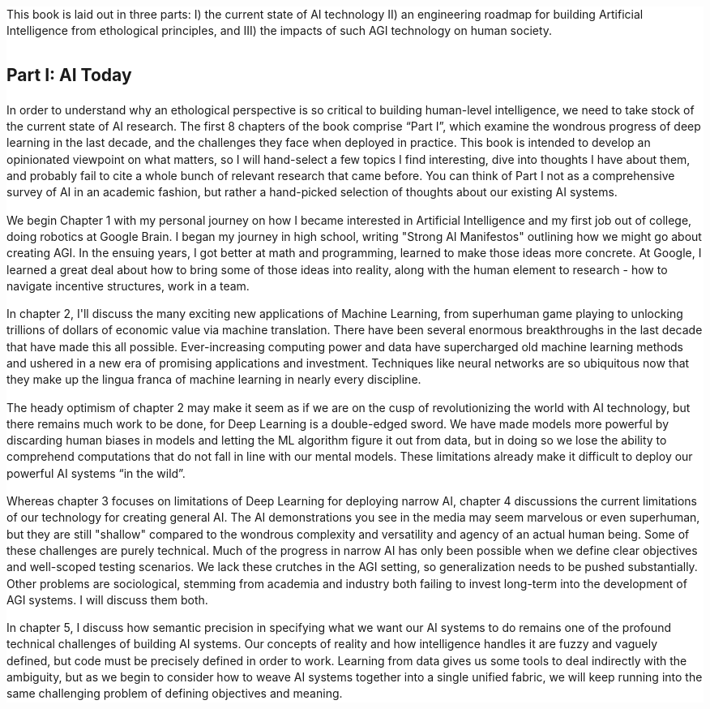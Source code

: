 This book is laid out in three parts: I) the current state of AI technology II) an engineering roadmap for building Artificial Intelligence from ethological principles, and III) the impacts of such AGI technology on human society.


## Part I: AI Today

In order to understand why an ethological perspective is so critical to building human-level intelligence, we need to take stock of the current state of AI research. The first 8 chapters of the book comprise “Part I”, which examine the wondrous progress of deep learning in the last decade, and the challenges they face when deployed in practice. This book is intended to develop an opinionated viewpoint on what matters, so I will hand-select a few topics I find interesting, dive into thoughts I have about them, and probably fail to cite a whole bunch of relevant research that came before. You can think of Part I not as a comprehensive survey of AI in an academic fashion, but rather a hand-picked selection of thoughts about our existing AI systems.

We begin Chapter 1 with my personal journey on how I became interested in Artificial Intelligence and my first job out of college, doing robotics at Google Brain. I began my journey in high school, writing "Strong AI Manifestos" outlining how we might go about creating AGI. In the ensuing years, I got better at math and programming, learned to make those ideas more concrete. At Google, I learned a great deal about how to bring some of those ideas into reality, along with the human element to research - how to navigate incentive structures, work in a team.

In chapter 2, I'll discuss the many exciting new applications of Machine Learning, from superhuman game playing to unlocking trillions of dollars of economic value via machine translation. There have been several enormous breakthroughs in the last decade that have made this all possible. Ever-increasing computing power and data have supercharged old machine learning methods and ushered in a new era of promising applications and investment. Techniques like neural networks are so ubiquitous now that they make up the lingua franca of machine learning in nearly every discipline. 

The heady optimism of chapter 2 may make it seem as if we are on the cusp of revolutionizing the world with AI technology, but there remains much work to be done, for Deep Learning is a double-edged sword. We have made models more powerful by discarding human biases in models and letting the ML algorithm figure it out from data, but in doing so we lose the ability to comprehend computations that do not fall in line with our mental models. These limitations already make it difficult to deploy our powerful AI systems “in the wild”.

Whereas chapter 3 focuses on limitations of Deep Learning for deploying narrow AI, chapter 4 discussions the current limitations of our technology for creating general AI. The AI demonstrations you see in the media may seem marvelous or even superhuman, but they are still "shallow" compared to the wondrous complexity and versatility and agency of an actual human being. Some of these challenges are purely technical. Much of the progress in narrow AI has only been possible when we define clear objectives and well-scoped testing scenarios. We lack these crutches in the AGI setting, so generalization needs to be pushed substantially. Other problems are sociological, stemming from academia and industry both failing to invest long-term into the development of AGI systems. I will discuss them both.

In chapter 5, I discuss how semantic precision in specifying what we want our AI systems to do remains one of the profound technical challenges of building AI systems. Our concepts of reality and how intelligence handles it are fuzzy and vaguely defined, but code must be precisely defined in order to work. Learning from data gives us some tools to deal indirectly with the ambiguity, but as we begin to consider how to weave AI systems together into a single unified fabric, we will keep running into the same challenging problem of defining objectives and meaning. 
